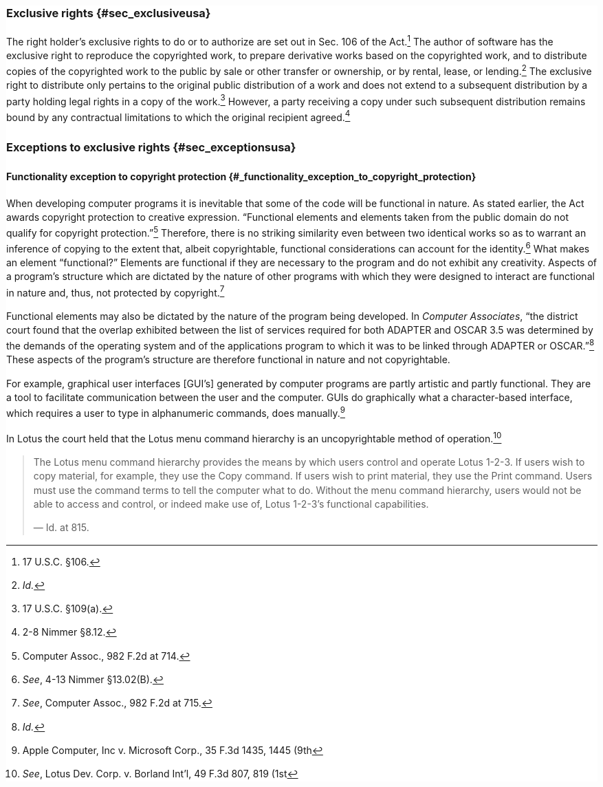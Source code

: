 ### Exclusive rights {#sec_exclusiveusa}

The right holder’s exclusive rights to do or to authorize are set out in
Sec. 106 of the Act.[^50] The author of software has the exclusive right
to reproduce the copyrighted work, to prepare derivative works based on
the copyrighted work, and to distribute copies of the copyrighted work
to the public by sale or other transfer or ownership, or by rental,
lease, or lending.[^51] The exclusive right to distribute only pertains
to the original public distribution of a work and does not extend to a
subsequent distribution by a party holding legal rights in a copy of the
work.[^52] However, a party receiving a copy under such subsequent
distribution remains bound by any contractual limitations to which the
original recipient agreed.[^53]

### Exceptions to exclusive rights {#sec_exceptionsusa}

#### Functionality exception to copyright protection {#_functionality_exception_to_copyright_protection}

When developing computer programs it is inevitable that some of the code
will be functional in nature. As stated earlier, the Act awards
copyright protection to creative expression. “Functional elements and
elements taken from the public domain do not qualify for copyright
protection.”[^54] Therefore, there is no striking similarity even
between two identical works so as to warrant an inference of copying to
the extent that, albeit copyrightable, functional considerations can
account for the identity.[^55] What makes an element “functional?”
Elements are functional if they are necessary to the program and do not
exhibit any creativity. Aspects of a program’s structure which are
dictated by the nature of other programs with which they were designed
to interact are functional in nature and, thus, not protected by
copyright.[^56]

Functional elements may also be dictated by the nature of the program
being developed. In *Computer Associates*, “the district court found
that the overlap exhibited between the list of services required for
both ADAPTER and OSCAR 3.5 was determined by the demands of the
operating system and of the applications program to which it was to be
linked through ADAPTER or OSCAR.”[^57] These aspects of the program’s
structure are therefore functional in nature and not copyrightable.

For example, graphical user interfaces \[GUI’s\] generated by computer
programs are partly artistic and partly functional. They are a tool to
facilitate communication between the user and the computer. GUIs do
graphically what a character-based interface, which requires a user to
type in alphanumeric commands, does manually.[^58]

In Lotus the court held that the Lotus menu command hierarchy is an
uncopyrightable method of operation.[^59]

> The Lotus menu command hierarchy provides the means by which users
> control and operate Lotus 1-2-3. If users wish to copy material, for
> example, they use the Copy command. If users wish to print material,
> they use the Print command. Users must use the command terms to tell
> the computer what to do. Without the menu command hierarchy, users
> would not be able to access and control, or indeed make use of, Lotus
> 1-2-3’s functional capabilities.
>
> —  Id. at 815.


[^1]: “(Congress shall have the power…) To promote the Progress of
[^2]: 17 U.S. Code may be found at
[^3]: 35 U.S. Code may be found at
[^4]: 15 U.S. Code Chapter 22 may be found at
[^5]: For example, the Uniform Trade Secrets Act as embodied in
[^6]: The Economic Espionage Act of 1996 found at 18 U.S. Code
[^7]: World Intellectual Property Copyright Treaty of 1996 found at
[^8]: The final report of the National Commission on New Technological
[^9]: The U.S. Copyright Act of 1976 found at
[^10]: Public Law 96-517 found at
[^11]: 17 U.S.C. §102(a).
[^12]: 17 U.S.C. §411(a).
[^13]: 17 U.S. Code §102(a).
[^14]: 17 U.S. Code §201(a).
[^15]: 17 U.S. Code §201(b).
[^16]: *Id.*
[^17]: 17 U.S. Code §101.
[^18]: 17 U.S. Code §204.
[^19]: 17 U.S. Code §201(a).
[^20]: 17 U.S. Code §101.
[^21]: 1-6 Melville B. Nimmer, Nimmer on Copyright §6.03. Nimmer is only
[^22]: *Id.*
[^23]: *See, Id.*
[^24]: 1-6 Nimmer §§6.02, 6.03.
[^25]: *Id.*
[^26]: 1-6 Nimmer §6.03.
[^27]: 17 U.S.C. §201(a).
[^28]: 1-6 Nimmer §6.06(A).
[^29]: *Id.*
[^30]: *Id.*
[^31]: 17 U.S.C. §103(a).
[^32]: 17 U.S.C. §101.
[^33]: 1-3 Nimmer § 3.03(A) (citing Feist Publications, Inc. v. Rural
[^34]: Lothar Determan, *Dangerous Liaisons — Software Combinations as
[^35]: *Id.*
[^36]: 1-6 Nimmer, §6.05.
[^37]: 17 U.S.C. §103(a).
[^38]: *Id.*
[^39]: 1-3 Nimmer §3.02.
[^40]: *Id.*
[^41]: 17 U.S.C.§ 101.
[^42]: 1-3 Nimmer § 3.03(A) (citing Feist Publications, Inc. v. Rural
[^43]: 17 U.S.C. §201(c).
[^44]: 1-6 Nimmer §6.05.
[^45]: *Id.*
[^46]: *Id.*
[^47]: *Id.*
[^48]: *Id.*
[^49]: *Id.*
[^50]: 17 U.S.C. §106.
[^51]: *Id.*
[^52]: 17 U.S.C. §109(a).
[^53]: 2-8 Nimmer §8.12.
[^54]: Computer Assoc., 982 F.2d at 714.
[^55]: *See*, 4-13 Nimmer §13.02(B).
[^56]: *See*, Computer Assoc., 982 F.2d at 715.
[^57]: *Id.*
[^58]: Apple Computer, Inc v. Microsoft Corp., 35 F.3d 1435, 1445 (9th
[^59]: *See*, Lotus Dev. Corp. v. Borland Int’l, 49 F.3d 807, 819 (1st
[^60]: *See, Id.* at 815.
[^61]: 4-13 Nimmer §13.03(F).
[^62]: *See,* Order Re Copyrightability Of Certain Replicated Elements
[^63]: 17 U.S.C. §102(b).
[^64]: 1-2 Nimmer §2.02.
[^65]: 4-13 Nimmer §13.03(B)(2)(a).
[^66]: Computer Assoc., 982 F.2d at 708.
[^67]: *See,* BUC Int’l Corp. v. Int’l Yacht Council Ltd., 489 F.3d
[^68]: *See*, 4-13 Nimmer §13.03(B)(3).
[^69]: *See*, 4-13 Nimmer §13.03(F)(2).
[^70]: 4-13 Nimmer §13.03(F)(2).
[^71]: *See,* Computer Assoc., 982 F.2d at 715.
[^72]: *See*, Computer Assoc., 982 F.2d at 715.
[^73]: Order *supra* Note XXX
[^74]: *See, Id.* at 710.
[^75]: 4-13 Nimmer §13.03(B)(4).
[^76]: *Id.*
[^77]: *See*, John William See v. Christopher Durang and LA. Stage Co.,
[^78]: *Id.*
[^79]: *Id.*
[^80]: Mist-On Sys. v. Gilley’s European Tan Spa, 303 F. Supp. 2d 974,
[^81]: 4-13 Nimmer §13.03(B)(4).
[^82]: Mist-On Sys., 303 F. Supp. 2d at 976 (W.D. Wis. 2002)
[^83]: Computer Assocs., 982 F.2d at 709-10.
[^84]: BUC Int’l Corp. v. Int’l Yacht Council Ltd., 489 F.3d 1129, 1143
[^85]: *See* v. Durang, 711 F.2d at 143.
[^86]: Computer Assoc., 982 F.2d at 715.
[^87]: *See*, 1-2 Nimmer §2.03(G).
[^88]: 17 U.S.C §105.
[^89]: <http://copyright.gov/help/faq/faq-definitions.html>.
[^90]: *See, Id.*
[^91]: *See*, Computer Assocs., 982 F.2d at 710.
[^92]: <http://www.copyright.gov/help/faq/faq-general.html>.
[^93]: 4-13 Nimmer §13.03(F)(4).
[^94]: <http://creativecommons.org/licenses/publicdomain/>.
[^95]: 17 U.S.C. §102(b).
[^96]: Feist, 499 U.S. at 350 (1991).
[^97]: Assessment Techs. of WI, LLC v. WIREdata, Inc., 350 F.3d 640 (7th
[^98]: 1-3 Nimmer §3.04(B)(3)(a).
[^99]: 17 U.S.C. § 107.
[^100]: *Id.*
[^101]: *Id.*
[^102]: 17 U.S. Code §117(a).
[^103]: 17 U.S. Code §117(c).
[^104]: Visual Artists Rights Act of 1990, 17 U.S. Code §106A.
[^105]: 17 U.S. Code §302(a).
[^106]: 17 U.S. Code §302(b).
[^107]: 17 U.S. Code §302(c).
[^108]: 17 U.S. Code §201(d)(1).
[^109]: 17 U.S. Code §201(d)(2).
[^110]: 17 U.S. Code §204(a).
[^111]: 17 U.S. Code §205(d).
[^112]: 17 U.S. Code §205(e).
[^113]: 17 U.S. Code §203(a)(1-2).
[^114]: 17 U.S. Code §203(a)(3).
[^115]: 17 U.S. Code §203(a)(4).
[^116]: 17 U.S. Code §203(b)(1).
[^117]: 17 U.S. Code §501(a).
[^118]: 17 U.S. Code §411.
[^119]: 17 U.S. Code §412.
[^120]: 17 U.S. Code §501(b).
[^121]: *Id.*; Eden Toys, Inc. v. Florelee Undergarment Co., 697 F.2d 27
[^122]: Eden Toys, 697 F.2d at 32 (1982).
[^123]: 17 U.S. Code §§502-505.
[^124]: 28 U.S. Code §1338.
[^125]: Wooster v. Crane & Co., 147 F. 15 (8th Cir. 1906).
[^126]: Diamond v. Diehr, 450 U.S. 175 (1981).
[^127]: In re Bilski, 130 S. Ct. 3218 (2010).
[^128]: In re Bilski, 130 S. Ct. at 3226 (2010).
[^129]: 35 U.S.C. §271(a)&(g).
[^130]: Adams v. Burke, 84 U.S. 453 (1873).
[^131]: United States v. Univis lens, 316 U.S. 241 (1942).
[^132]: Intel Corp. v. ULSI System Technology, 995 F.2d 1566 (Fed. Cir.
[^133]: Cyrix Corp. v. Intel Corp., 77 F.3d 1381 (Fed. Cir. 1996).
[^134]: 35 U.S.C. §154.(a)(2).
[^135]: America Invents Act, Public Law 112-29 found at
[^136]: 35 U.S.C. §271(f)(1).
[^137]: AT&T v. Microsoft, 550 U.S. 437 (2007).
[^138]: 35 U.S.C. §271(a).
[^139]: 35 U.S.C. §271(b).
[^140]: 35 U.S.C. §282.
[^141]: 35 U.S.C. §§283-285.
[^142]: 35 U.S.C. §284.
[^143]: 35 U.S.C. §287.
[^144]: Magnuson-Moss, 15 U.S.C. §2301 *et seq.*.
[^145]: 15 Code of Federal Regulations §742.15.
[^146]: Jacobsen v. Katzer, 535 F.3d 1373 (Fed. Cir. 2008).
[^147]: 3-10 Nimmer on Copyright §10.15 .
[^148]: Wallace v. International Business Machines Corp., 467 F.3d 1104
[^149]: Wallace, 467 F.3d at 1107 (2006).
